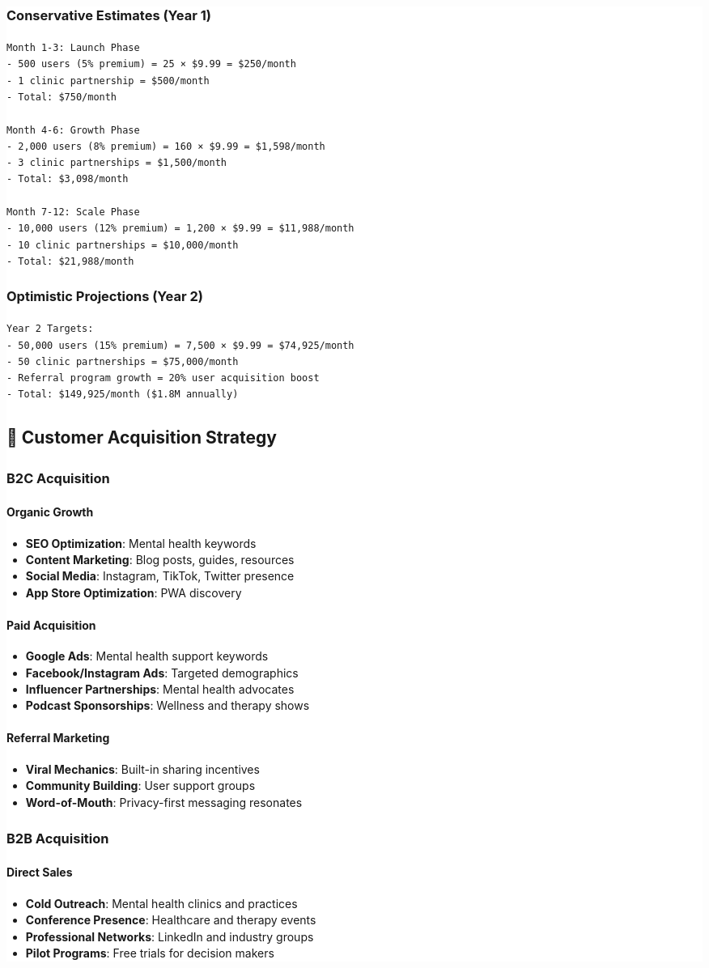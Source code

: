 ### **Conservative Estimates (Year 1)**
```
Month 1-3: Launch Phase
- 500 users (5% premium) = 25 × $9.99 = $250/month
- 1 clinic partnership = $500/month
- Total: $750/month

Month 4-6: Growth Phase
- 2,000 users (8% premium) = 160 × $9.99 = $1,598/month
- 3 clinic partnerships = $1,500/month
- Total: $3,098/month

Month 7-12: Scale Phase
- 10,000 users (12% premium) = 1,200 × $9.99 = $11,988/month
- 10 clinic partnerships = $10,000/month
- Total: $21,988/month
```

### **Optimistic Projections (Year 2)**
```
Year 2 Targets:
- 50,000 users (15% premium) = 7,500 × $9.99 = $74,925/month
- 50 clinic partnerships = $75,000/month
- Referral program growth = 20% user acquisition boost
- Total: $149,925/month ($1.8M annually)
```

## 🎯 **Customer Acquisition Strategy**

### **B2C Acquisition**
#### **Organic Growth**
- **SEO Optimization**: Mental health keywords
- **Content Marketing**: Blog posts, guides, resources
- **Social Media**: Instagram, TikTok, Twitter presence
- **App Store Optimization**: PWA discovery

#### **Paid Acquisition**
- **Google Ads**: Mental health support keywords
- **Facebook/Instagram Ads**: Targeted demographics
- **Influencer Partnerships**: Mental health advocates
- **Podcast Sponsorships**: Wellness and therapy shows

#### **Referral Marketing**
- **Viral Mechanics**: Built-in sharing incentives
- **Community Building**: User support groups
- **Word-of-Mouth**: Privacy-first messaging resonates

### **B2B Acquisition**
#### **Direct Sales**
- **Cold Outreach**: Mental health clinics and practices
- **Conference Presence**: Healthcare and therapy events
- **Professional Networks**: LinkedIn and industry groups
- **Pilot Programs**: Free trials for decision makers
